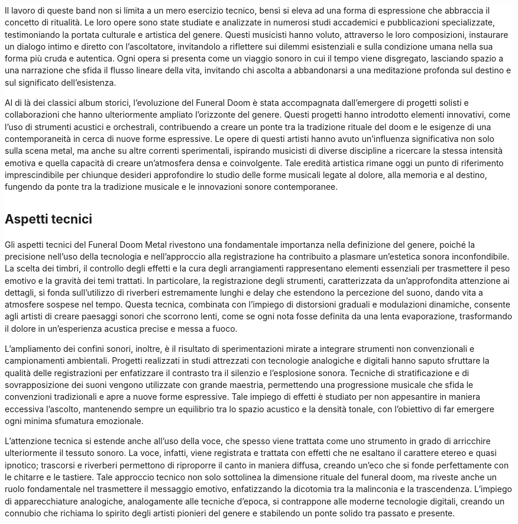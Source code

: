 Il lavoro di queste band non si limita a un mero esercizio tecnico, bensì si eleva ad una forma di espressione che abbraccia il concetto di ritualità. Le loro opere sono state studiate e analizzate in numerosi studi accademici e pubblicazioni specializzate, testimoniando la portata culturale e artistica del genere. Questi musicisti hanno voluto, attraverso le loro composizioni, instaurare un dialogo intimo e diretto con l’ascoltatore, invitandolo a riflettere sui dilemmi esistenziali e sulla condizione umana nella sua forma più cruda e autentica. Ogni opera si presenta come un viaggio sonoro in cui il tempo viene disgregato, lasciando spazio a una narrazione che sfida il flusso lineare della vita, invitando chi ascolta a abbandonarsi a una meditazione profonda sul destino e sul significato dell’esistenza.  

Al di là dei classici album storici, l’evoluzione del Funeral Doom è stata accompagnata dall’emergere di progetti solisti e collaborazioni che hanno ulteriormente ampliato l’orizzonte del genere. Questi progetti hanno introdotto elementi innovativi, come l’uso di strumenti acustici e orchestrali, contribuendo a creare un ponte tra la tradizione rituale del doom e le esigenze di una contemporaneità in cerca di nuove forme espressive. Le opere di questi artisti hanno avuto un’influenza significativa non solo sulla scena metal, ma anche su altre correnti sperimentali, ispirando musicisti di diverse discipline a ricercare la stessa intensità emotiva e quella capacità di creare un’atmosfera densa e coinvolgente. Tale eredità artistica rimane oggi un punto di riferimento imprescindibile per chiunque desideri approfondire lo studio delle forme musicali legate al dolore, alla memoria e al destino, fungendo da ponte tra la tradizione musicale e le innovazioni sonore contemporanee.


## Aspetti tecnici

Gli aspetti tecnici del Funeral Doom Metal rivestono una fondamentale importanza nella definizione del genere, poiché la precisione nell’uso della tecnologia e nell’approccio alla registrazione ha contribuito a plasmare un’estetica sonora inconfondibile. La scelta dei timbri, il controllo degli effetti e la cura degli arrangiamenti rappresentano elementi essenziali per trasmettere il peso emotivo e la gravità dei temi trattati. In particolare, la registrazione degli strumenti, caratterizzata da un’approfondita attenzione ai dettagli, si fonda sull’utilizzo di riverberi estremamente lunghi e delay che estendono la percezione del suono, dando vita a atmosfere sospese nel tempo. Questa tecnica, combinata con l’impiego di distorsioni graduali e modulazioni dinamiche, consente agli artisti di creare paesaggi sonori che scorrono lenti, come se ogni nota fosse definita da una lenta evaporazione, trasformando il dolore in un’esperienza acustica precise e messa a fuoco.

L’ampliamento dei confini sonori, inoltre, è il risultato di sperimentazioni mirate a integrare strumenti non convenzionali e campionamenti ambientali. Progetti realizzati in studi attrezzati con tecnologie analogiche e digitali hanno saputo sfruttare la qualità delle registrazioni per enfatizzare il contrasto tra il silenzio e l’esplosione sonora. Tecniche di stratificazione e di sovrapposizione dei suoni vengono utilizzate con grande maestria, permettendo una progressione musicale che sfida le convenzioni tradizionali e apre a nuove forme espressive. Tale impiego di effetti è studiato per non appesantire in maniera eccessiva l’ascolto, mantenendo sempre un equilibrio tra lo spazio acustico e la densità tonale, con l’obiettivo di far emergere ogni minima sfumatura emozionale.  

L’attenzione tecnica si estende anche all’uso della voce, che spesso viene trattata come uno strumento in grado di arricchire ulteriormente il tessuto sonoro. La voce, infatti, viene registrata e trattata con effetti che ne esaltano il carattere etereo e quasi ipnotico; trascorsi e riverberi permettono di riproporre il canto in maniera diffusa, creando un’eco che si fonde perfettamente con le chitarre e le tastiere. Tale approccio tecnico non solo sottolinea la dimensione rituale del funeral doom, ma riveste anche un ruolo fondamentale nel trasmettere il messaggio emotivo, enfatizzando la dicotomia tra la malinconia e la trascendenza. L’impiego di apparecchiature analogiche, analogamente alle tecniche d’epoca, si contrappone alle moderne tecnologie digitali, creando un connubio che richiama lo spirito degli artisti pionieri del genere e stabilendo un ponte solido tra passato e presente.
